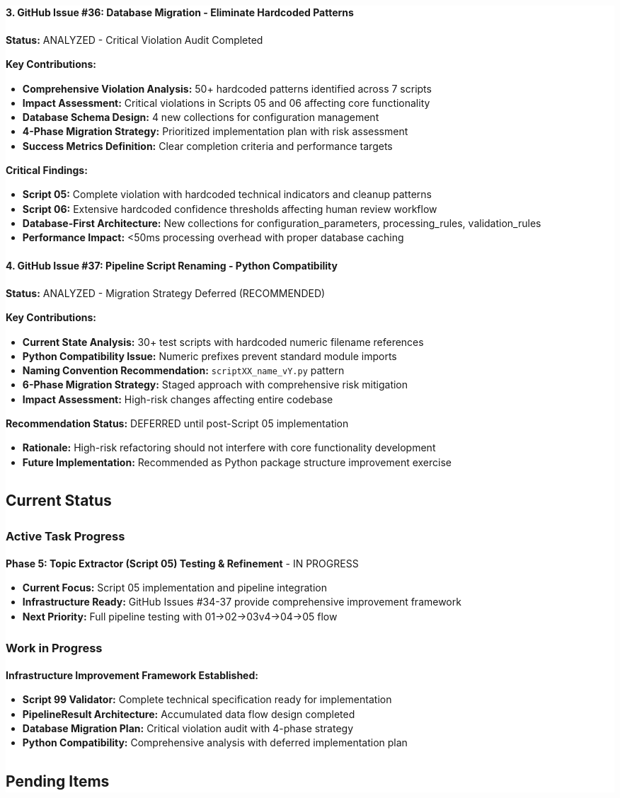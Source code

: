 #### 3. GitHub Issue #36: Database Migration - Eliminate Hardcoded Patterns
**Status:** ANALYZED - Critical Violation Audit Completed

**Key Contributions:**
- **Comprehensive Violation Analysis:** 50+ hardcoded patterns identified across 7 scripts
- **Impact Assessment:** Critical violations in Scripts 05 and 06 affecting core functionality
- **Database Schema Design:** 4 new collections for configuration management
- **4-Phase Migration Strategy:** Prioritized implementation plan with risk assessment
- **Success Metrics Definition:** Clear completion criteria and performance targets

**Critical Findings:**
- **Script 05:** Complete violation with hardcoded technical indicators and cleanup patterns
- **Script 06:** Extensive hardcoded confidence thresholds affecting human review workflow
- **Database-First Architecture:** New collections for configuration_parameters, processing_rules, validation_rules
- **Performance Impact:** <50ms processing overhead with proper database caching

#### 4. GitHub Issue #37: Pipeline Script Renaming - Python Compatibility
**Status:** ANALYZED - Migration Strategy Deferred (RECOMMENDED)

**Key Contributions:**
- **Current State Analysis:** 30+ test scripts with hardcoded numeric filename references
- **Python Compatibility Issue:** Numeric prefixes prevent standard module imports
- **Naming Convention Recommendation:** `scriptXX_name_vY.py` pattern
- **6-Phase Migration Strategy:** Staged approach with comprehensive risk mitigation
- **Impact Assessment:** High-risk changes affecting entire codebase

**Recommendation Status:** DEFERRED until post-Script 05 implementation
- **Rationale:** High-risk refactoring should not interfere with core functionality development
- **Future Implementation:** Recommended as Python package structure improvement exercise

## Current Status

### Active Task Progress

**Phase 5: Topic Extractor (Script 05) Testing & Refinement** - IN PROGRESS
- **Current Focus:** Script 05 implementation and pipeline integration
- **Infrastructure Ready:** GitHub Issues #34-37 provide comprehensive improvement framework
- **Next Priority:** Full pipeline testing with 01→02→03v4→04→05 flow

### Work in Progress

**Infrastructure Improvement Framework Established:**
- **Script 99 Validator:** Complete technical specification ready for implementation
- **PipelineResult Architecture:** Accumulated data flow design completed
- **Database Migration Plan:** Critical violation audit with 4-phase strategy
- **Python Compatibility:** Comprehensive analysis with deferred implementation plan

## Pending Items
